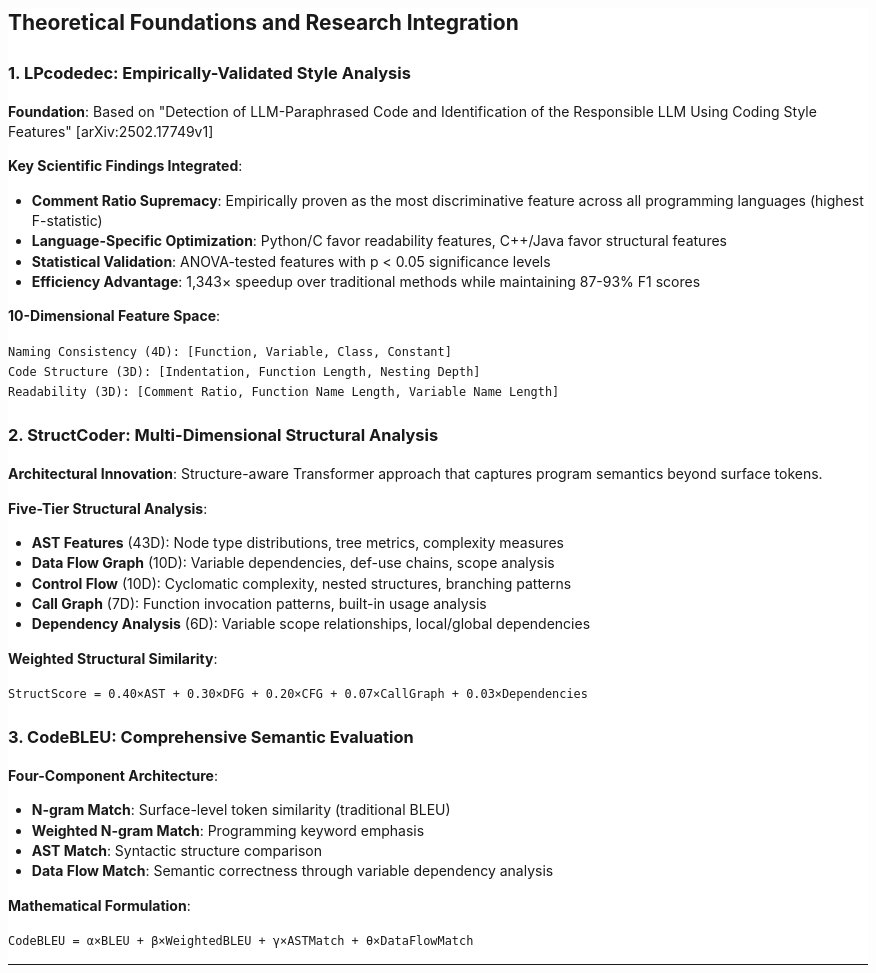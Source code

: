 
## Theoretical Foundations and Research Integration

### 1. LPcodedec: Empirically-Validated Style Analysis

**Foundation**: Based on "Detection of LLM-Paraphrased Code and Identification of the Responsible LLM Using Coding Style Features" [arXiv:2502.17749v1]

**Key Scientific Findings Integrated**:
- **Comment Ratio Supremacy**: Empirically proven as the most discriminative feature across all programming languages (highest F-statistic)
- **Language-Specific Optimization**: Python/C favor readability features, C++/Java favor structural features
- **Statistical Validation**: ANOVA-tested features with p < 0.05 significance levels
- **Efficiency Advantage**: 1,343× speedup over traditional methods while maintaining 87-93% F1 scores

**10-Dimensional Feature Space**:
```
Naming Consistency (4D): [Function, Variable, Class, Constant]
Code Structure (3D): [Indentation, Function Length, Nesting Depth]  
Readability (3D): [Comment Ratio, Function Name Length, Variable Name Length]
```

### 2. StructCoder: Multi-Dimensional Structural Analysis

**Architectural Innovation**: Structure-aware Transformer approach that captures program semantics beyond surface tokens.

**Five-Tier Structural Analysis**:
- **AST Features** (43D): Node type distributions, tree metrics, complexity measures
- **Data Flow Graph** (10D): Variable dependencies, def-use chains, scope analysis
- **Control Flow** (10D): Cyclomatic complexity, nested structures, branching patterns
- **Call Graph** (7D): Function invocation patterns, built-in usage analysis
- **Dependency Analysis** (6D): Variable scope relationships, local/global dependencies

**Weighted Structural Similarity**:
```
StructScore = 0.40×AST + 0.30×DFG + 0.20×CFG + 0.07×CallGraph + 0.03×Dependencies
```

### 3. CodeBLEU: Comprehensive Semantic Evaluation

**Four-Component Architecture**:
- **N-gram Match**: Surface-level token similarity (traditional BLEU)
- **Weighted N-gram Match**: Programming keyword emphasis
- **AST Match**: Syntactic structure comparison
- **Data Flow Match**: Semantic correctness through variable dependency analysis

**Mathematical Formulation**:
```
CodeBLEU = α×BLEU + β×WeightedBLEU + γ×ASTMatch + θ×DataFlowMatch
```

---

